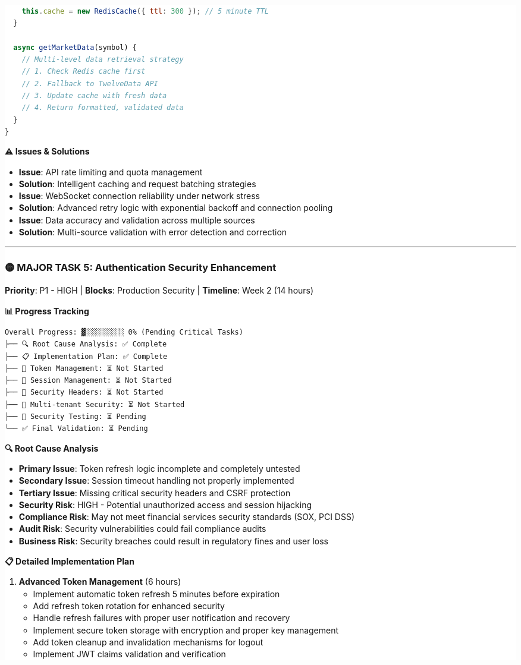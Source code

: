 ```javascript
    this.cache = new RedisCache({ ttl: 300 }); // 5 minute TTL
  }
  
  async getMarketData(symbol) {
    // Multi-level data retrieval strategy
    // 1. Check Redis cache first
    // 2. Fallback to TwelveData API
    // 3. Update cache with fresh data
    // 4. Return formatted, validated data
  }
}
```

**⚠️ Issues & Solutions**
- **Issue**: API rate limiting and quota management
- **Solution**: Intelligent caching and request batching strategies
- **Issue**: WebSocket connection reliability under network stress
- **Solution**: Advanced retry logic with exponential backoff and connection pooling
- **Issue**: Data accuracy and validation across multiple sources
- **Solution**: Multi-source validation with error detection and correction

---

### 🟡 MAJOR TASK 5: Authentication Security Enhancement
**Priority**: P1 - HIGH | **Blocks**: Production Security | **Timeline**: Week 2 (14 hours)

**📊 Progress Tracking**
```
Overall Progress: ▓░░░░░░░░░ 0% (Pending Critical Tasks)
├── 🔍 Root Cause Analysis: ✅ Complete
├── 📋 Implementation Plan: ✅ Complete  
├── 🔧 Token Management: ⏳ Not Started
├── 🔧 Session Management: ⏳ Not Started
├── 🔧 Security Headers: ⏳ Not Started
├── 🔧 Multi-tenant Security: ⏳ Not Started
├── 🧪 Security Testing: ⏳ Pending
└── ✅ Final Validation: ⏳ Pending
```

**🔍 Root Cause Analysis**
- **Primary Issue**: Token refresh logic incomplete and completely untested
- **Secondary Issue**: Session timeout handling not properly implemented
- **Tertiary Issue**: Missing critical security headers and CSRF protection
- **Security Risk**: HIGH - Potential unauthorized access and session hijacking
- **Compliance Risk**: May not meet financial services security standards (SOX, PCI DSS)
- **Audit Risk**: Security vulnerabilities could fail compliance audits
- **Business Risk**: Security breaches could result in regulatory fines and user loss

**📋 Detailed Implementation Plan**
1. **Advanced Token Management** (6 hours)
   - Implement automatic token refresh 5 minutes before expiration
   - Add refresh token rotation for enhanced security
   - Handle refresh failures with proper user notification and recovery
   - Implement secure token storage with encryption and proper key management
   - Add token cleanup and invalidation mechanisms for logout
   - Implement JWT claims validation and verification
